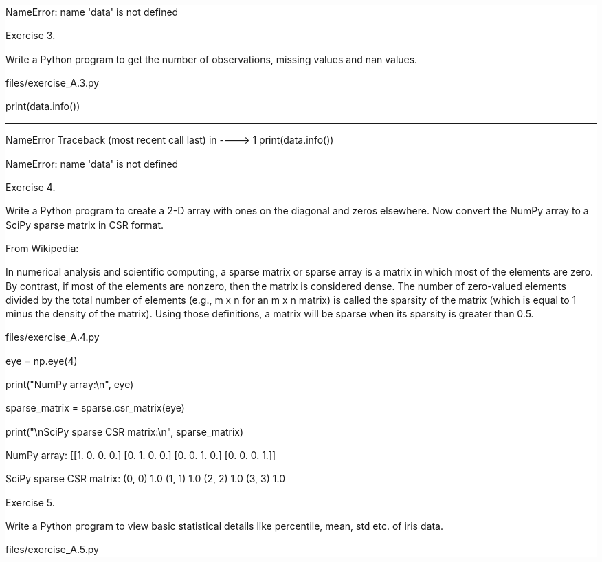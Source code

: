 NameError: name 'data' is not defined

Exercise 3.

Write a Python program to get the number of observations, missing values and nan values.

files/exercise_A.3.py

print(data.info())

---------------------------------------------------------------------------
NameError                                 Traceback (most recent call last)
<ipython-input-7-c6c61c5aa7bb> in <module>
----> 1 print(data.info())

NameError: name 'data' is not defined

Exercise 4.

Write a Python program to create a 2-D array with ones on the diagonal and zeros elsewhere. Now convert the NumPy array to a SciPy sparse matrix in CSR format.

From Wikipedia:

In numerical analysis and scientific computing, a sparse matrix or sparse array is a matrix in which most of the elements are zero. By contrast, if most of the elements are nonzero, then the matrix is considered dense. The number of zero-valued elements divided by the total number of elements (e.g., m x n for an m x n matrix) is called the sparsity of the matrix (which is equal to 1 minus the density of the matrix). Using those definitions, a matrix will be sparse when its sparsity is greater than 0.5.

files/exercise_A.4.py

eye = np.eye(4)

print("NumPy array:\n", eye)

sparse_matrix = sparse.csr_matrix(eye)

print("\nSciPy sparse CSR matrix:\n", sparse_matrix)

NumPy array:
 [[1. 0. 0. 0.]
 [0. 1. 0. 0.]
 [0. 0. 1. 0.]
 [0. 0. 0. 1.]]

SciPy sparse CSR matrix:
   (0, 0)	1.0
  (1, 1)	1.0
  (2, 2)	1.0
  (3, 3)	1.0

Exercise 5.

Write a Python program to view basic statistical details like percentile, mean, std etc. of iris data.

files/exercise_A.5.py
